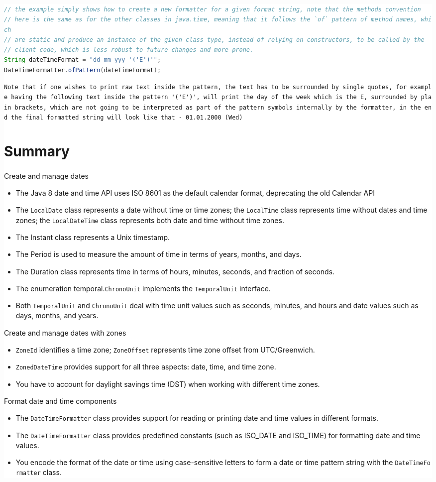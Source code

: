 ```java
// the example simply shows how to create a new formatter for a given format string, note that the methods convention
// here is the same as for the other classes in java.time, meaning that it follows the `of` pattern of method names, which
// are static and produce an instance of the given class type, instead of relying on constructors, to be called by the
// client code, which is less robust to future changes and more prone.
String dateTimeFormat = "dd-mm-yyy '('E')'";
DateTimeFormatter.ofPattern(dateTimeFormat);
```

`Note that if one wishes to print raw text inside the pattern, the text has to be surrounded by single quotes, for
example having the following text inside the pattern '('E')', will print the day of the week which is the E, surrounded
by plain brackets, which are not going to be interpreted as part of the pattern symbols internally by the formatter, in
the end the final formatted string will look like that - 01.01.2000 (Wed)`

# Summary

Create and manage dates

-   The Java 8 date and time API uses ISO 8601 as the default calendar format, deprecating the old Calendar API

-   The `LocalDate` class represents a date without time or time zones; the `LocalTime` class represents time without dates
    and time zones; the `LocalDateTime` class represents both date and time without time zones.

-   The Instant class represents a Unix timestamp.

-   The Period is used to measure the amount of time in terms of years, months, and days.

-   The Duration class represents time in terms of hours, minutes, seconds, and fraction of seconds.

-   The enumeration temporal.`ChronoUnit` implements the `TemporalUnit` interface.

-   Both `TemporalUnit` and `ChronoUnit` deal with time unit values such as seconds, minutes, and hours and date values such
    as days, months, and years.

Create and manage dates with zones

-   `ZoneId` identifies a time zone; `ZoneOffset` represents time zone offset from UTC/Greenwich.

-   `ZonedDateTime` provides support for all three aspects: date, time, and time zone.

-   You have to account for daylight savings time (DST) when working with different time zones.

Format date and time components

-   The `DateTimeFormatter` class provides support for reading or printing date and time values in different
    formats.

-   The `DateTimeFormatter` class provides predefined constants (such as ISO_DATE and ISO_TIME) for formatting date and
    time values.

-   You encode the format of the date or time using case-sensitive letters to form a date or time pattern string with
    the `DateTimeFormatter` class.
